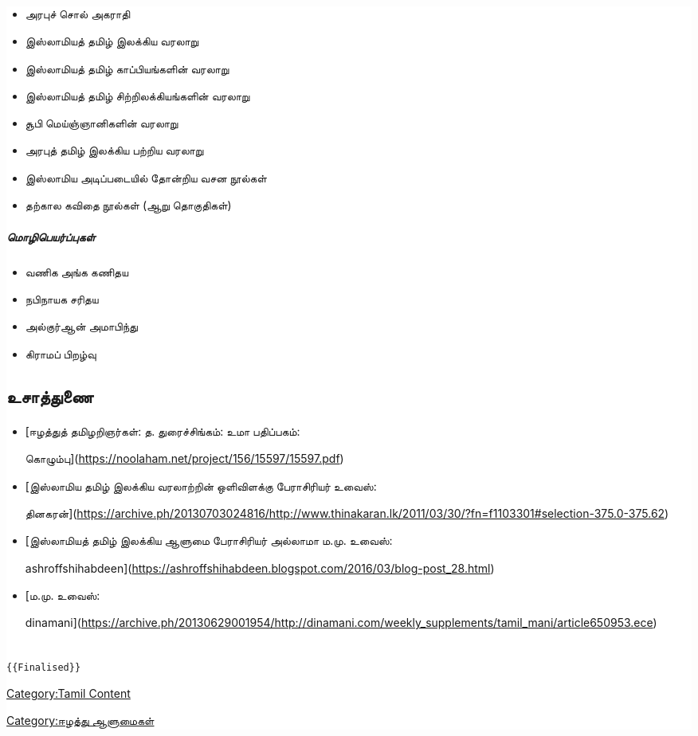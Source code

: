 -   அரபுச் சொல் அகராதி

-   இஸ்லாமியத் தமிழ் இலக்கிய வரலாறு

-   இஸ்லாமியத் தமிழ் காப்பியங்களின் வரலாறு

-   இஸ்லாமியத் தமிழ் சிற்றிலக்கியங்களின் வரலாறு

-   சூபி மெய்ஞ்ஞானிகளின் வரலாறு

-   அரபுத் தமிழ் இலக்கிய பற்றிய வரலாறு

-   இஸ்லாமிய அடிப்படையில் தோன்றிய வசன நூல்கள்

-   தற்கால கவிதை நூல்கள் (ஆறு தொகுதிகள்)



##### மொழிபெயர்ப்புகள்



-   வணிக அங்க கணிதய

-   நபிநாயக சரிதய

-   அல்குர்ஆன் அமாபிந்து

-   கிராமப் பிறழ்வு



## உசாத்துணை



-   [ஈழத்துத் தமிழறிஞர்கள்: த. துரைச்சிங்கம்: உமா பதிப்பகம்:

    கொழும்பு](https://noolaham.net/project/156/15597/15597.pdf)

-   [இஸ்லாமிய தமிழ் இலக்கிய வரலாற்றின் ஒளிவிளக்கு பேராசிரியர் உவைஸ்:

    தினகரன்](https://archive.ph/20130703024816/http://www.thinakaran.lk/2011/03/30/?fn=f1103301#selection-375.0-375.62)

-   [இஸ்லாமியத் தமிழ் இலக்கிய ஆளுமை பேராசிரியர் அல்லாமா ம.மு. உவைஸ்:

    ashroffshihabdeen](https://ashroffshihabdeen.blogspot.com/2016/03/blog-post_28.html)

-   [ம.மு. உவைஸ்:

    dinamani](https://archive.ph/20130629001954/http://dinamani.com/weekly_supplements/tamil_mani/article650953.ece)



```{=mediawiki}

{{Finalised}}

```

[Category:Tamil Content](Category:Tamil_Content "wikilink")

[Category:ஈழத்து ஆளுமைகள்](Category:ஈழத்து_ஆளுமைகள் "wikilink")

